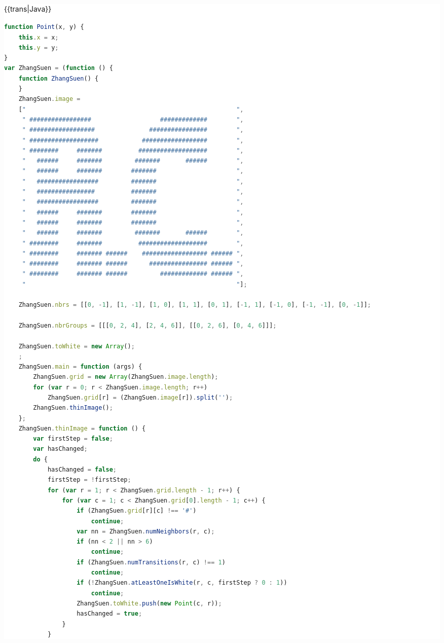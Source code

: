 {{trans|Java}}

```javascript
function Point(x, y) {
    this.x = x;
    this.y = y;
}
var ZhangSuen = (function () {
    function ZhangSuen() {
    }
    ZhangSuen.image = 
    ["                                                          ",
     " #################                   #############        ",
     " ##################               ################        ",
     " ###################            ##################        ",
     " ########     #######          ###################        ",
     "   ######     #######         #######       ######        ",
     "   ######     #######        #######                      ",
     "   #################         #######                      ",
     "   ################          #######                      ",
     "   #################         #######                      ",
     "   ######     #######        #######                      ",
     "   ######     #######        #######                      ",
     "   ######     #######         #######       ######        ",
     " ########     #######          ###################        ",
     " ########     ####### ######    ################## ###### ",
     " ########     ####### ######      ################ ###### ",
     " ########     ####### ######         ############# ###### ",
     "                                                          "];

    ZhangSuen.nbrs = [[0, -1], [1, -1], [1, 0], [1, 1], [0, 1], [-1, 1], [-1, 0], [-1, -1], [0, -1]];

    ZhangSuen.nbrGroups = [[[0, 2, 4], [2, 4, 6]], [[0, 2, 6], [0, 4, 6]]];

    ZhangSuen.toWhite = new Array();
    ;
    ZhangSuen.main = function (args) {
        ZhangSuen.grid = new Array(ZhangSuen.image.length);
        for (var r = 0; r < ZhangSuen.image.length; r++)
            ZhangSuen.grid[r] = (ZhangSuen.image[r]).split('');
        ZhangSuen.thinImage();
    };
    ZhangSuen.thinImage = function () {
        var firstStep = false;
        var hasChanged;
        do {
            hasChanged = false;
            firstStep = !firstStep;
            for (var r = 1; r < ZhangSuen.grid.length - 1; r++) {
                for (var c = 1; c < ZhangSuen.grid[0].length - 1; c++) {
                    if (ZhangSuen.grid[r][c] !== '#')
                        continue;
                    var nn = ZhangSuen.numNeighbors(r, c);
                    if (nn < 2 || nn > 6)
                        continue;
                    if (ZhangSuen.numTransitions(r, c) !== 1)
                        continue;
                    if (!ZhangSuen.atLeastOneIsWhite(r, c, firstStep ? 0 : 1))
                        continue;
                    ZhangSuen.toWhite.push(new Point(c, r));
                    hasChanged = true;
                }
            }
```